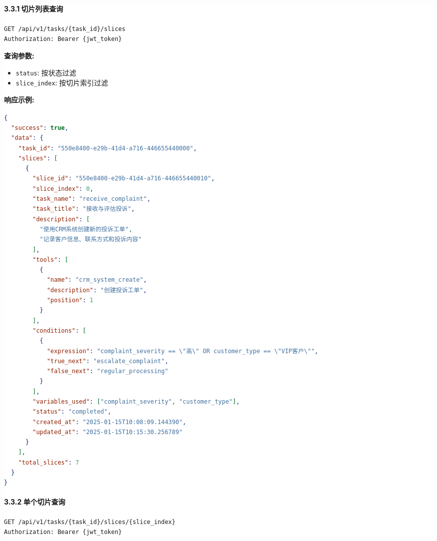 #### 3.3.1 切片列表查询
```http
GET /api/v1/tasks/{task_id}/slices
Authorization: Bearer {jwt_token}
```

**查询参数:**
- `status`: 按状态过滤
- `slice_index`: 按切片索引过滤

**响应示例:**
```json
{
  "success": true,
  "data": {
    "task_id": "550e8400-e29b-41d4-a716-446655440000",
    "slices": [
      {
        "slice_id": "550e8400-e29b-41d4-a716-446655440010",
        "slice_index": 0,
        "task_name": "receive_complaint",
        "task_title": "接收与评估投诉",
        "description": [
          "使用CRM系统创建新的投诉工单",
          "记录客户信息、联系方式和投诉内容"
        ],
        "tools": [
          {
            "name": "crm_system_create",
            "description": "创建投诉工单",
            "position": 1
          }
        ],
        "conditions": [
          {
            "expression": "complaint_severity == \"高\" OR customer_type == \"VIP客户\"",
            "true_next": "escalate_complaint",
            "false_next": "regular_processing"
          }
        ],
        "variables_used": ["complaint_severity", "customer_type"],
        "status": "completed",
        "created_at": "2025-01-15T10:08:09.144390",
        "updated_at": "2025-01-15T10:15:30.256789"
      }
    ],
    "total_slices": 7
  }
}
```

#### 3.3.2 单个切片查询
```http
GET /api/v1/tasks/{task_id}/slices/{slice_index}
Authorization: Bearer {jwt_token}
```
